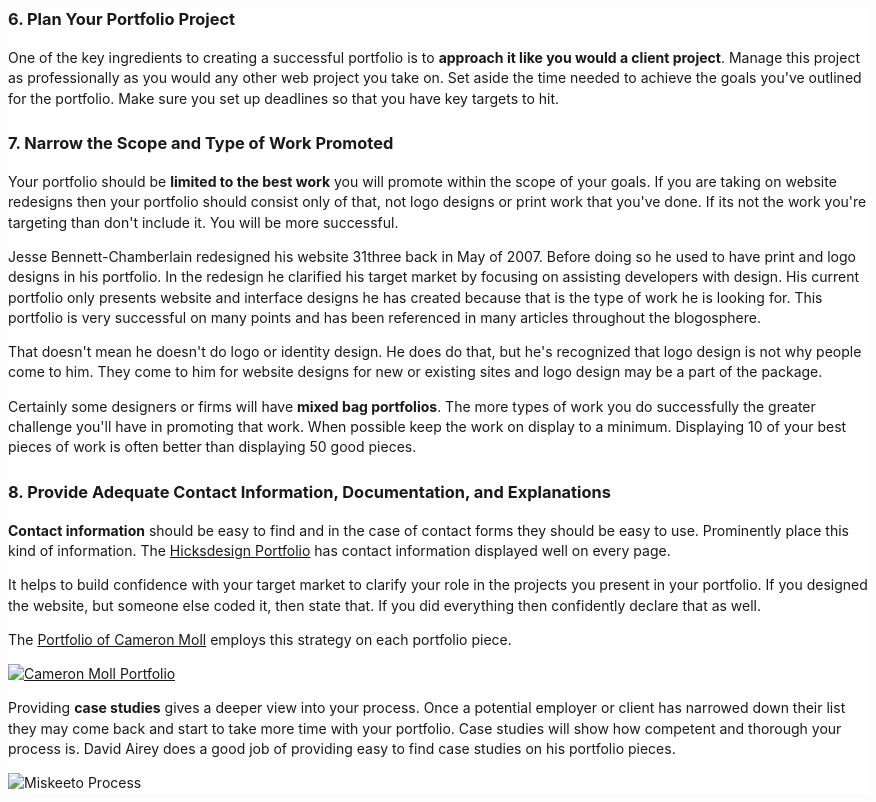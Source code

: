 ### 6. Plan Your Portfolio Project

One of the key ingredients to creating a successful portfolio is to <strong>approach it like you would a client project</strong>. Manage this project as professionally as you would any other web project you take on. Set aside the time needed to achieve the goals you've outlined for the portfolio. Make sure you set up deadlines so that you have key targets to hit.</p>

### 7. Narrow the Scope and Type of Work Promoted

Your portfolio should be <strong>limited to the best work</strong> you will promote within the scope of your goals. If you are taking on website redesigns then your portfolio should consist only of that, not logo designs or print work that you've done. If its not the work you're targeting than don't include it. You will be more successful.

Jesse Bennett-Chamberlain redesigned his website 31three back in May of 2007. Before doing so he used to have print and logo designs in his portfolio. In the redesign he clarified his target market by focusing on assisting developers with design. His current portfolio only presents website and interface designs he has created because that is the type of work he is looking for. This portfolio is very successful on many points and has been referenced in many articles throughout the blogosphere.

That doesn't mean he doesn't do logo or identity design. He does do that, but he's recognized that logo design is not why people come to him. They come to him for website designs for new or existing sites and logo design may be a part of the package.

Certainly some designers or firms will have <strong>mixed bag portfolios</strong>. The more types of work you do successfully the greater challenge you'll have in promoting that work. When possible keep the work on display to a minimum. Displaying 10 of your best pieces of work is often better than displaying 50 good pieces.</p>

### 8. Provide Adequate Contact Information, Documentation, and Explanations

<strong>Contact information</strong> should be easy to find and in the case of contact forms they should be easy to use. Prominently place this kind of information. The <a href="https://www.hicksdesign.co.uk" rel="nofollow">Hicksdesign Portfolio</a> has contact information displayed well on every page.

It helps to build confidence with your target market to clarify your role in the projects you present in your portfolio. If you designed the website, but someone else coded it, then state that. If you did everything then confidently declare that as well.

The <a href="https://www.cameronmoll.com/portfolio/" rel="nofollow">Portfolio of Cameron Moll</a> employs this strategy on each portfolio piece.

<a href="https://www.cameronmoll.com/portfolio/" rel="nofollow"><img loading="lazy" decoding="async" src="https://archive.smashing.media/assets/344dbf88-fdf9-42bb-adb4-46f01eedd629/fadbee15-fd7f-4805-81ca-6f64ec93237d/cameron-moll.jpg" alt="Cameron Moll Portfolio" width="500" height="348" /></a>

Providing <strong>case studies</strong> gives a deeper view into your process. Once a potential employer or client has narrowed down their list they may come back and start to take more time with your portfolio. Case studies will show how competent and thorough your process is. David Airey does a good job of providing easy to find <span class="removed_link" title="https://www.davidairey.com/miskeeto-logo-design/">case studies</span> on his portfolio pieces.

<span class="removed_link" title="https://www.davidairey.com/miskeeto-logo-design/"><img loading="lazy" decoding="async" src="https://archive.smashing.media/assets/344dbf88-fdf9-42bb-adb4-46f01eedd629/0cd1787d-ac6e-49b8-a88c-dcc2bd00ac0f/miskeeto-process.jpg" alt="Miskeeto Process" width="500" height="210" /></span>

